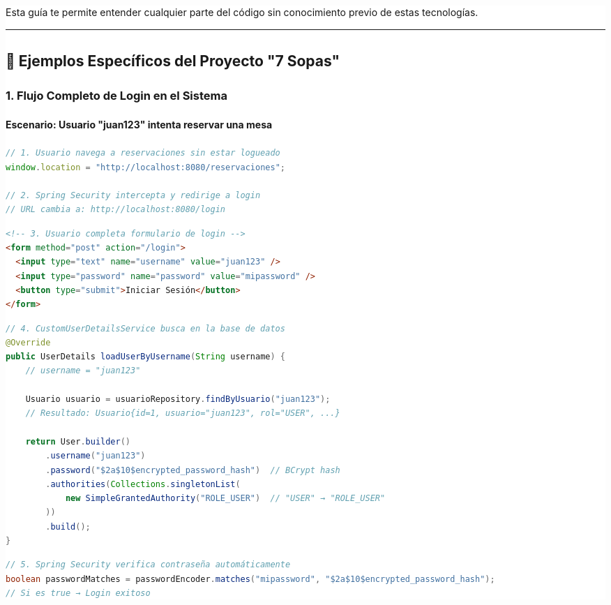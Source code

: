 Esta guía te permite entender cualquier parte del código sin conocimiento previo de estas tecnologías.

---

## 🎯 Ejemplos Específicos del Proyecto "7 Sopas"

### 1. **Flujo Completo de Login en el Sistema**

#### **Escenario:** Usuario "juan123" intenta reservar una mesa

```javascript
// 1. Usuario navega a reservaciones sin estar logueado
window.location = "http://localhost:8080/reservaciones";

// 2. Spring Security intercepta y redirige a login
// URL cambia a: http://localhost:8080/login
```

```html
<!-- 3. Usuario completa formulario de login -->
<form method="post" action="/login">
  <input type="text" name="username" value="juan123" />
  <input type="password" name="password" value="mipassword" />
  <button type="submit">Iniciar Sesión</button>
</form>
```

```java
// 4. CustomUserDetailsService busca en la base de datos
@Override
public UserDetails loadUserByUsername(String username) {
    // username = "juan123"

    Usuario usuario = usuarioRepository.findByUsuario("juan123");
    // Resultado: Usuario{id=1, usuario="juan123", rol="USER", ...}

    return User.builder()
        .username("juan123")
        .password("$2a$10$encrypted_password_hash")  // BCrypt hash
        .authorities(Collections.singletonList(
            new SimpleGrantedAuthority("ROLE_USER")  // "USER" → "ROLE_USER"
        ))
        .build();
}
```

```java
// 5. Spring Security verifica contraseña automáticamente
boolean passwordMatches = passwordEncoder.matches("mipassword", "$2a$10$encrypted_password_hash");
// Si es true → Login exitoso
```
